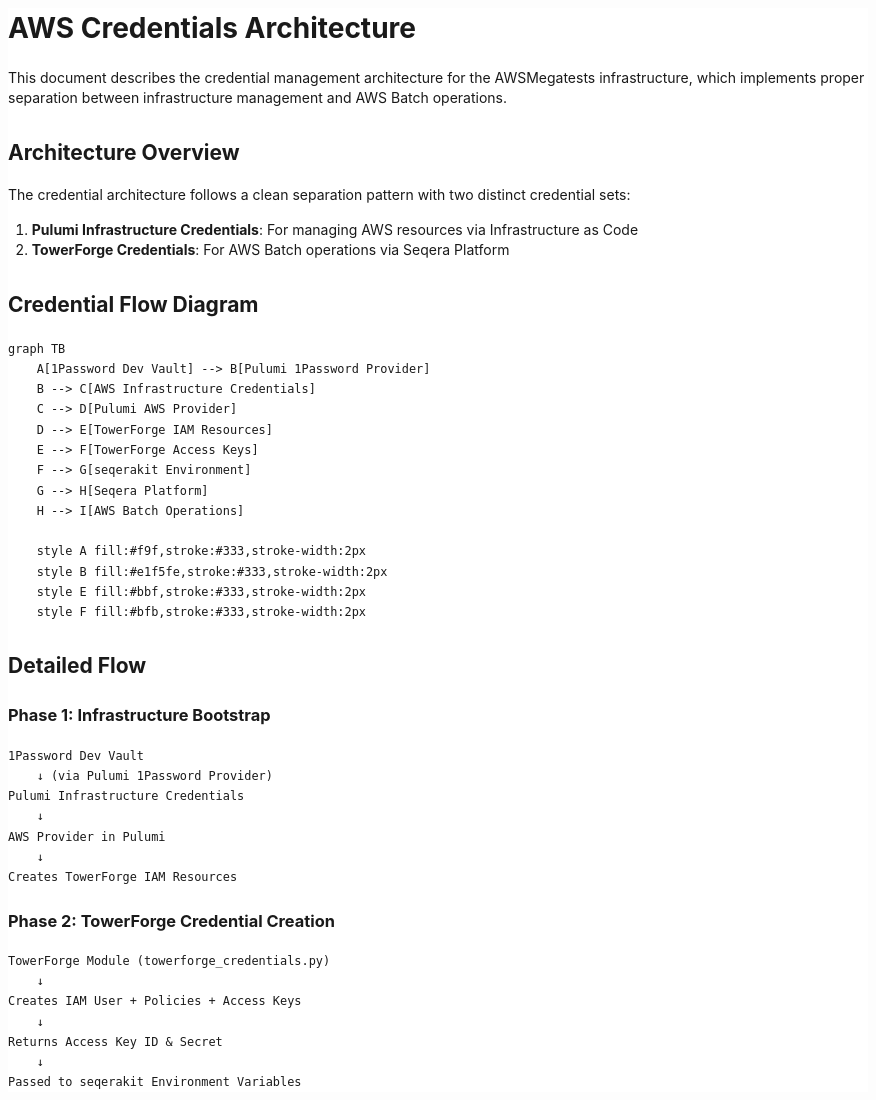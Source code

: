 # AWS Credentials Architecture

This document describes the credential management architecture for the AWSMegatests infrastructure, which implements proper separation between infrastructure management and AWS Batch operations.

## Architecture Overview

The credential architecture follows a clean separation pattern with two distinct credential sets:

1. **Pulumi Infrastructure Credentials**: For managing AWS resources via Infrastructure as Code
2. **TowerForge Credentials**: For AWS Batch operations via Seqera Platform

## Credential Flow Diagram

```mermaid
graph TB
    A[1Password Dev Vault] --> B[Pulumi 1Password Provider]
    B --> C[AWS Infrastructure Credentials]
    C --> D[Pulumi AWS Provider]
    D --> E[TowerForge IAM Resources]
    E --> F[TowerForge Access Keys]
    F --> G[seqerakit Environment]
    G --> H[Seqera Platform]
    H --> I[AWS Batch Operations]

    style A fill:#f9f,stroke:#333,stroke-width:2px
    style B fill:#e1f5fe,stroke:#333,stroke-width:2px
    style E fill:#bbf,stroke:#333,stroke-width:2px
    style F fill:#bfb,stroke:#333,stroke-width:2px
```

## Detailed Flow

### Phase 1: Infrastructure Bootstrap

```
1Password Dev Vault
    ↓ (via Pulumi 1Password Provider)
Pulumi Infrastructure Credentials
    ↓
AWS Provider in Pulumi
    ↓
Creates TowerForge IAM Resources
```

### Phase 2: TowerForge Credential Creation

```
TowerForge Module (towerforge_credentials.py)
    ↓
Creates IAM User + Policies + Access Keys
    ↓
Returns Access Key ID & Secret
    ↓
Passed to seqerakit Environment Variables
```
